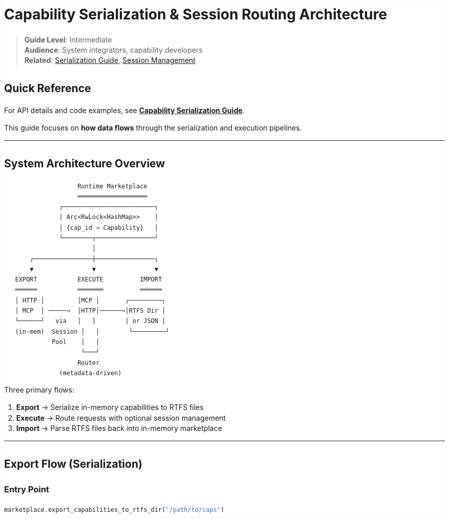 # Capability Serialization & Session Routing Architecture

> **Guide Level**: Intermediate  
> **Audience**: System integrators, capability developers  
> **Related**: [Serialization Guide](capability-serialization-guide.md), [Session Management](session-management-architecture.md)

## Quick Reference

For API details and code examples, see **[Capability Serialization Guide](capability-serialization-guide.md)**.

This guide focuses on **how data flows** through the serialization and execution pipelines.

---

## System Architecture Overview

```
                    Runtime Marketplace
                    ═══════════════════
               ┌─────────────────────────┐
               │ Arc<RwLock<HashMap>>    │
               │ {cap_id → Capability}   │
               └────────┬────────────────┘
                        │
       ┌────────────────┼────────────────┐
       ▼                ▼                ▼
   EXPORT           EXECUTE          IMPORT
   ══════           ═══════          ══════
   │ HTTP │         │MCP │       ┌─────────┐
   │ MCP  │ ─────→  │HTTP│──────→│RTFS Dir │
   └──────┘   via   │   │        │ or JSON │
   (in-mem)  Session │   │        └─────────┘
             Pool    │   │
                     └───┘
                    Router
               (metadata-driven)
```

Three primary flows:
1. **Export** → Serialize in-memory capabilities to RTFS files
2. **Execute** → Route requests with optional session management
3. **Import** → Parse RTFS files back into in-memory marketplace

---

## Export Flow (Serialization)

### Entry Point
```rust
marketplace.export_capabilities_to_rtfs_dir("/path/to/caps")
```
